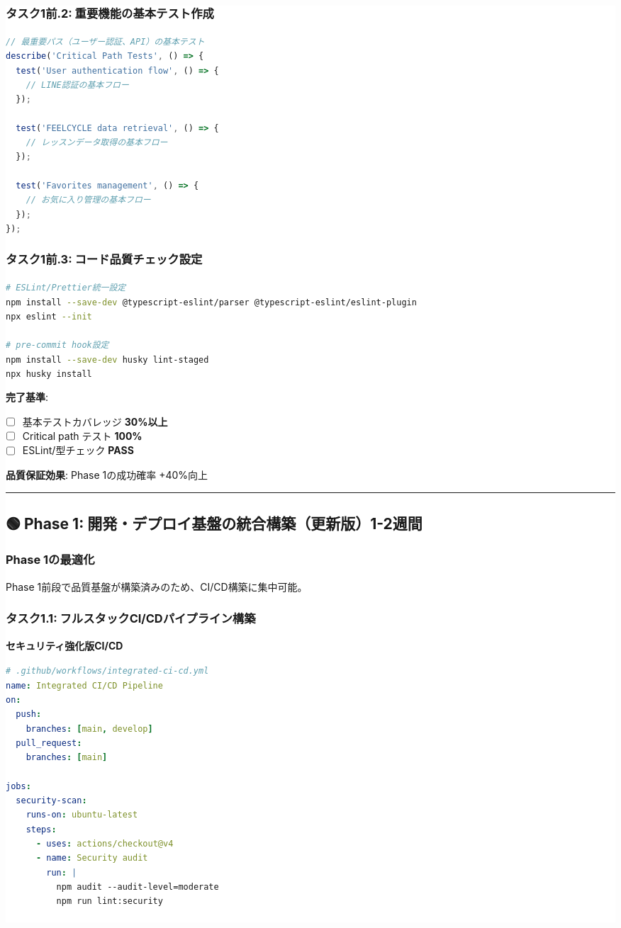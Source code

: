 ### タスク1前.2: 重要機能の基本テスト作成
```typescript
// 最重要パス（ユーザー認証、API）の基本テスト
describe('Critical Path Tests', () => {
  test('User authentication flow', () => {
    // LINE認証の基本フロー
  });
  
  test('FEELCYCLE data retrieval', () => {
    // レッスンデータ取得の基本フロー
  });
  
  test('Favorites management', () => {
    // お気に入り管理の基本フロー
  });
});
```

### タスク1前.3: コード品質チェック設定
```bash
# ESLint/Prettier統一設定
npm install --save-dev @typescript-eslint/parser @typescript-eslint/eslint-plugin
npx eslint --init

# pre-commit hook設定
npm install --save-dev husky lint-staged
npx husky install
```

**完了基準**:
- [ ] 基本テストカバレッジ **30%以上**
- [ ] Critical path テスト **100%**
- [ ] ESLint/型チェック **PASS**

**品質保証効果**: Phase 1の成功確率 +40%向上

---

## 🟢 Phase 1: 開発・デプロイ基盤の統合構築（更新版）**1-2週間**

### **Phase 1の最適化**
Phase 1前段で品質基盤が構築済みのため、CI/CD構築に集中可能。

### タスク1.1: フルスタックCI/CDパイプライン構築
**セキュリティ強化版CI/CD**
```yaml
# .github/workflows/integrated-ci-cd.yml
name: Integrated CI/CD Pipeline
on:
  push:
    branches: [main, develop]
  pull_request:
    branches: [main]

jobs:
  security-scan:
    runs-on: ubuntu-latest
    steps:
      - uses: actions/checkout@v4
      - name: Security audit
        run: |
          npm audit --audit-level=moderate
          npm run lint:security
          
```